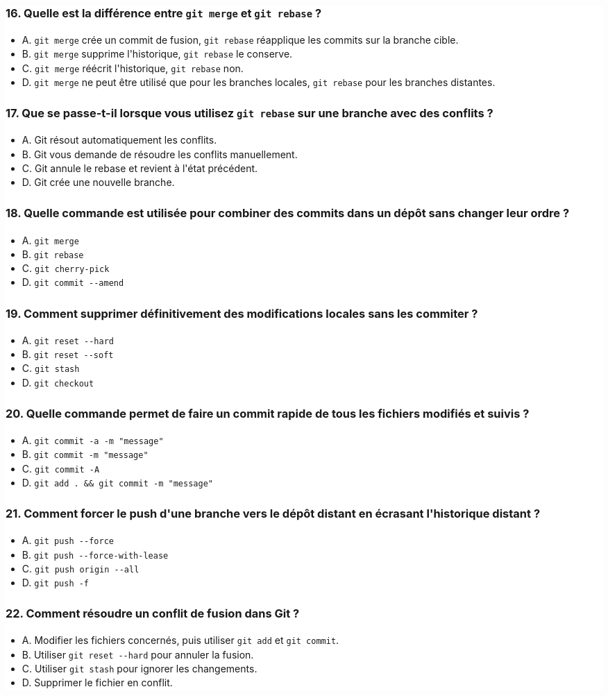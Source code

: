 ### 16. **Quelle est la différence entre `git merge` et `git rebase` ?**
   - A. `git merge` crée un commit de fusion, `git rebase` réapplique les commits sur la branche cible.
   - B. `git merge` supprime l'historique, `git rebase` le conserve.
   - C. `git merge` réécrit l'historique, `git rebase` non.
   - D. `git merge` ne peut être utilisé que pour les branches locales, `git rebase` pour les branches distantes.

### 17. **Que se passe-t-il lorsque vous utilisez `git rebase` sur une branche avec des conflits ?**
   - A. Git résout automatiquement les conflits.
   - B. Git vous demande de résoudre les conflits manuellement.
   - C. Git annule le rebase et revient à l'état précédent.
   - D. Git crée une nouvelle branche.

### 18. **Quelle commande est utilisée pour combiner des commits dans un dépôt sans changer leur ordre ?**
   - A. `git merge`
   - B. `git rebase`
   - C. `git cherry-pick`
   - D. `git commit --amend`

### 19. **Comment supprimer définitivement des modifications locales sans les commiter ?**
   - A. `git reset --hard`
   - B. `git reset --soft`
   - C. `git stash`
   - D. `git checkout`

### 20. **Quelle commande permet de faire un commit rapide de tous les fichiers modifiés et suivis ?**
   - A. `git commit -a -m "message"`
   - B. `git commit -m "message"`
   - C. `git commit -A`
   - D. `git add . && git commit -m "message"`

### 21. **Comment forcer le push d'une branche vers le dépôt distant en écrasant l'historique distant ?**
   - A. `git push --force`
   - B. `git push --force-with-lease`
   - C. `git push origin --all`
   - D. `git push -f`

### 22. **Comment résoudre un conflit de fusion dans Git ?**
   - A. Modifier les fichiers concernés, puis utiliser `git add` et `git commit`.
   - B. Utiliser `git reset --hard` pour annuler la fusion.
   - C. Utiliser `git stash` pour ignorer les changements.
   - D. Supprimer le fichier en conflit.
